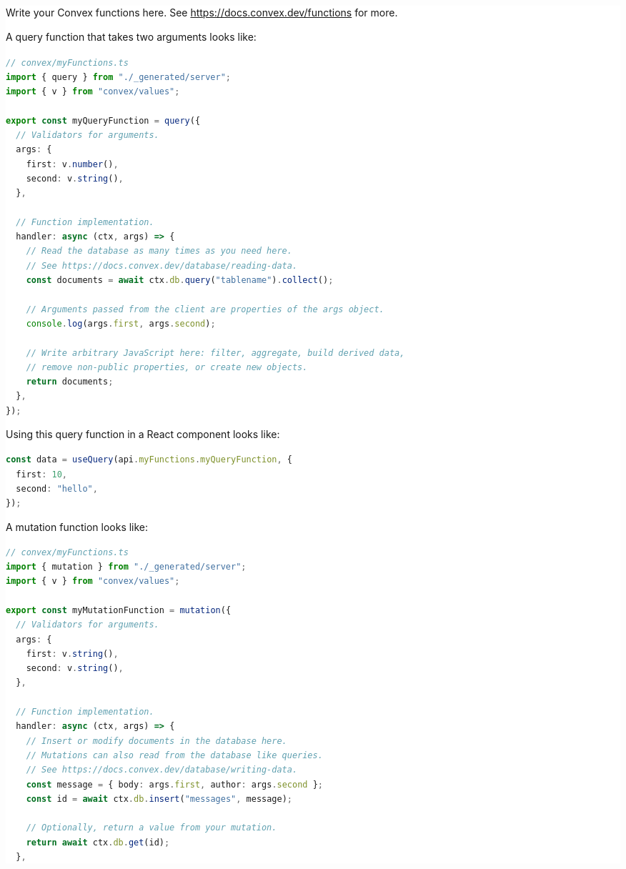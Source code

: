 Write your Convex functions here.
See https://docs.convex.dev/functions for more.

A query function that takes two arguments looks like:

```ts
// convex/myFunctions.ts
import { query } from "./_generated/server";
import { v } from "convex/values";

export const myQueryFunction = query({
  // Validators for arguments.
  args: {
    first: v.number(),
    second: v.string(),
  },

  // Function implementation.
  handler: async (ctx, args) => {
    // Read the database as many times as you need here.
    // See https://docs.convex.dev/database/reading-data.
    const documents = await ctx.db.query("tablename").collect();

    // Arguments passed from the client are properties of the args object.
    console.log(args.first, args.second);

    // Write arbitrary JavaScript here: filter, aggregate, build derived data,
    // remove non-public properties, or create new objects.
    return documents;
  },
});
```

Using this query function in a React component looks like:

```ts
const data = useQuery(api.myFunctions.myQueryFunction, {
  first: 10,
  second: "hello",
});
```

A mutation function looks like:

```ts
// convex/myFunctions.ts
import { mutation } from "./_generated/server";
import { v } from "convex/values";

export const myMutationFunction = mutation({
  // Validators for arguments.
  args: {
    first: v.string(),
    second: v.string(),
  },

  // Function implementation.
  handler: async (ctx, args) => {
    // Insert or modify documents in the database here.
    // Mutations can also read from the database like queries.
    // See https://docs.convex.dev/database/writing-data.
    const message = { body: args.first, author: args.second };
    const id = await ctx.db.insert("messages", message);

    // Optionally, return a value from your mutation.
    return await ctx.db.get(id);
  },
```